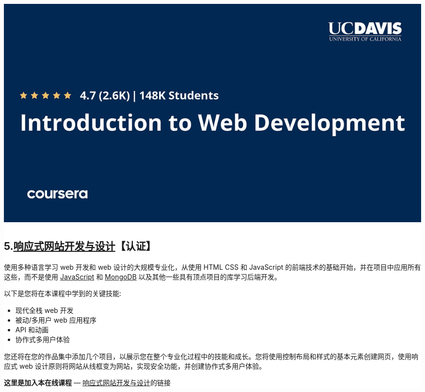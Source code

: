 [![](img/ce8a33be997f24d77fc6aceda4eb15e9.png)](https://coursera.pxf.io/c/3294490/1164545/14726?u=https%3A%2F%2Fwww.coursera.org%2Flearn%2Fweb-development)

## 5.[响应式网站开发与设计](https://coursera.pxf.io/c/3294490/1164545/14726?u=https%3A%2F%2Fwww.coursera.org%2Fspecializations%2Fwebsite-development)【认证】

使用多种语言学习 web 开发和 web 设计的大规模专业化，从使用 HTML CSS 和 JavaScript 的前端技术的基础开始，并在项目中应用所有这些，而不是使用 [JavaScript](/javarevisited/12-free-courses-to-learn-javascript-and-es6-for-beginners-and-experienced-developers-aa35874c9a32) 和 [MongoDB](/javarevisited/5-best-mongodb-courses-to-learn-nosql-for-beginners-in-2020-42df5af5496c) 以及其他一些具有顶点项目的库学习后端开发。

以下是您将在本课程中学到的关键技能:

*   现代全栈 web 开发
*   被动/多用户 web 应用程序
*   API 和动画
*   协作式多用户体验

您还将在您的作品集中添加几个项目，以展示您在整个专业化过程中的技能和成长。您将使用控制布局和样式的基本元素创建网页，使用响应式 web 设计原则将网站从线框变为网站，实现安全功能，并创建协作式多用户体验。

**这里是加入本在线课程** — [响应式网站开发与设计](https://coursera.pxf.io/c/3294490/1164545/14726?u=https%3A%2F%2Fwww.coursera.org%2Fspecializations%2Fwebsite-development)的链接
